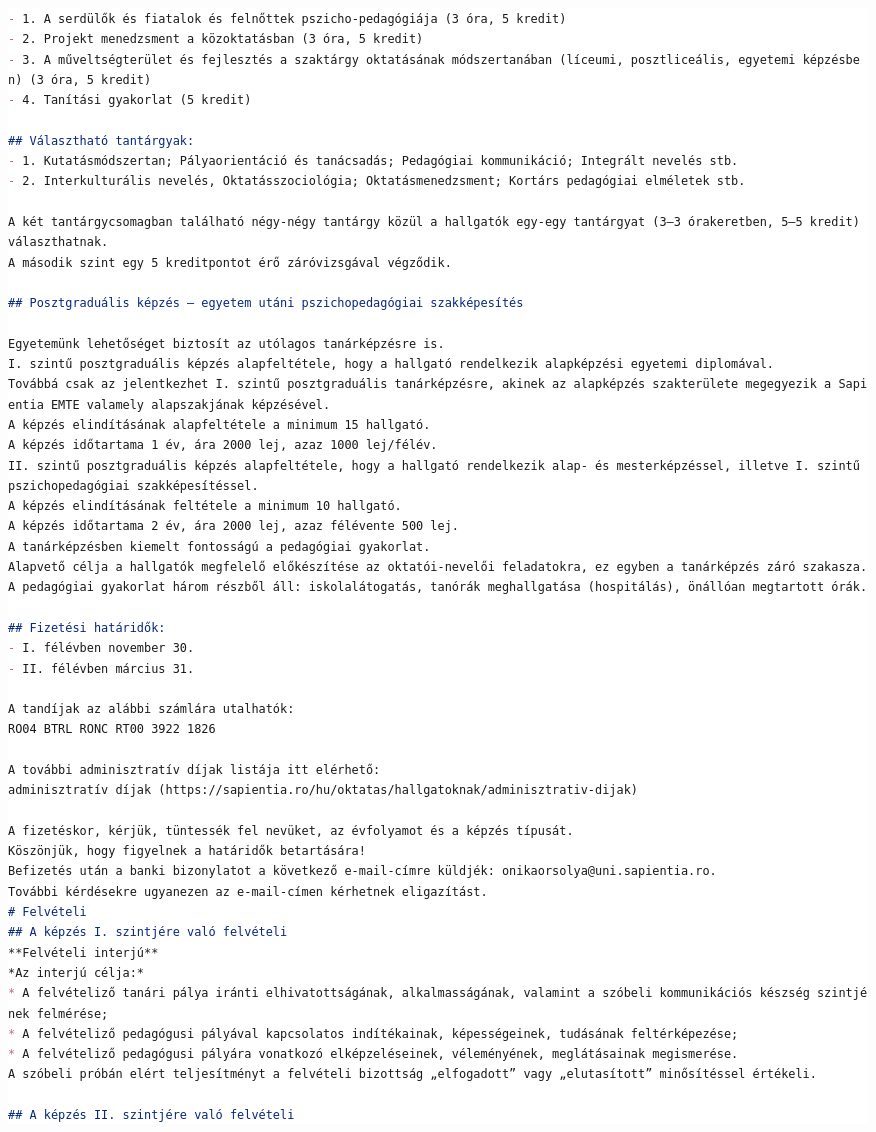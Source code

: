 ``````markdown
- 1. A serdülők és fiatalok és felnőttek pszicho-pedagógiája (3 óra, 5 kredit)
- 2. Projekt menedzsment a közoktatásban (3 óra, 5 kredit)
- 3. A műveltségterület és fejlesztés a szaktárgy oktatásának módszertanában (líceumi, posztliceális, egyetemi képzésben) (3 óra, 5 kredit)
- 4. Tanítási gyakorlat (5 kredit)

## Választható tantárgyak:
- 1. Kutatásmódszertan; Pályaorientáció és tanácsadás; Pedagógiai kommunikáció; Integrált nevelés stb.
- 2. Interkulturális nevelés, Oktatásszociológia; Oktatásmenedzsment; Kortárs pedagógiai elméletek stb.

A két tantárgycsomagban található négy-négy tantárgy közül a hallgatók egy-egy tantárgyat (3–3 órakeretben, 5–5 kredit) választhatnak.
A második szint egy 5 kreditpontot érő záróvizsgával végződik.

## Posztgraduális képzés – egyetem utáni pszichopedagógiai szakképesítés

Egyetemünk lehetőséget biztosít az utólagos tanárképzésre is.
I. szintű posztgraduális képzés alapfeltétele, hogy a hallgató rendelkezik alapképzési egyetemi diplomával.
Továbbá csak az jelentkezhet I. szintű posztgraduális tanárképzésre, akinek az alapképzés szakterülete megegyezik a Sapientia EMTE valamely alapszakjának képzésével.
A képzés elindításának alapfeltétele a minimum 15 hallgató.
A képzés időtartama 1 év, ára 2000 lej, azaz 1000 lej/félév.
II. szintű posztgraduális képzés alapfeltétele, hogy a hallgató rendelkezik alap- és mesterképzéssel, illetve I. szintű pszichopedagógiai szakképesítéssel.
A képzés elindításának feltétele a minimum 10 hallgató.
A képzés időtartama 2 év, ára 2000 lej, azaz félévente 500 lej.
A tanárképzésben kiemelt fontosságú a pedagógiai gyakorlat.
Alapvető célja a hallgatók megfelelő előkészítése az oktatói-nevelői feladatokra, ez egyben a tanárképzés záró szakasza.
A pedagógiai gyakorlat három részből áll: iskolalátogatás, tanórák meghallgatása (hospitálás), önállóan megtartott órák.

## Fizetési határidők:
- I. félévben november 30.
- II. félévben március 31.

A tandíjak az alábbi számlára utalhatók:
RO04 BTRL RONC RT00 3922 1826

A további adminisztratív díjak listája itt elérhető:
adminisztratív díjak (https://sapientia.ro/hu/oktatas/hallgatoknak/adminisztrativ-dijak)

A fizetéskor, kérjük, tüntessék fel nevüket, az évfolyamot és a képzés típusát.
Köszönjük, hogy figyelnek a határidők betartására!
Befizetés után a banki bizonylatot a következő e-mail-címre küldjék: onikaorsolya@uni.sapientia.ro.
További kérdésekre ugyanezen az e-mail-címen kérhetnek eligazítást.
# Felvételi
## A képzés I. szintjére való felvételi
**Felvételi interjú**
*Az interjú célja:*
* A felvételiző tanári pálya iránti elhivatottságának, alkalmasságának, valamint a szóbeli kommunikációs készség szintjének felmérése;
* A felvételiző pedagógusi pályával kapcsolatos indítékainak, képességeinek, tudásának feltérképezése;
* A felvételiző pedagógusi pályára vonatkozó elképzeléseinek, véleményének, meglátásainak megismerése.
A szóbeli próbán elért teljesítményt a felvételi bizottság „elfogadott” vagy „elutasított” minősítéssel értékeli.

## A képzés II. szintjére való felvételi
``````